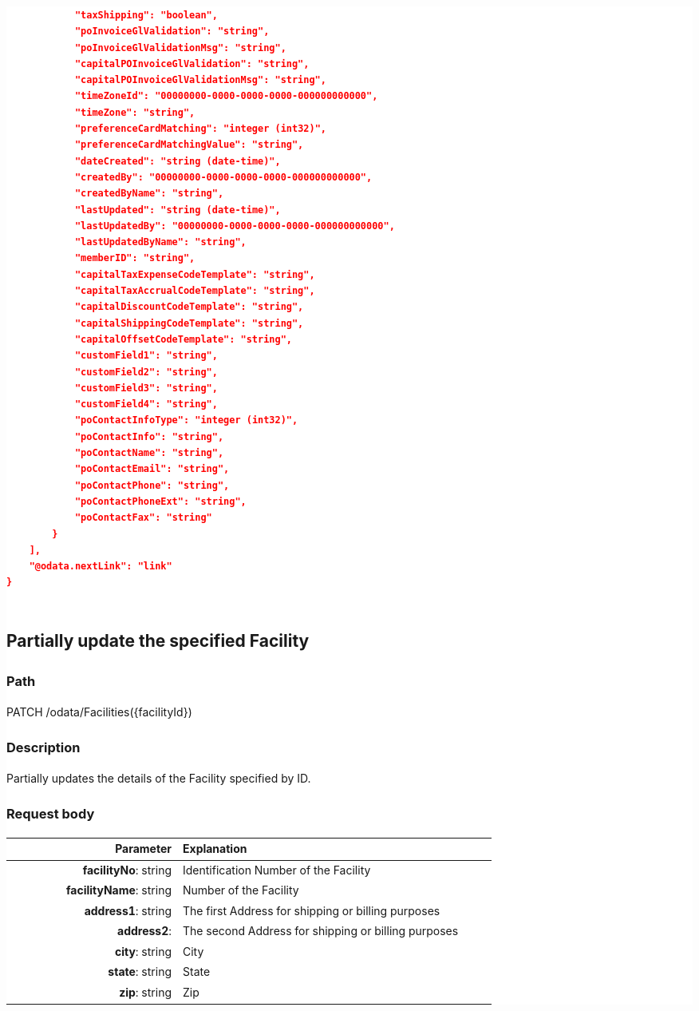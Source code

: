 ``` json title="Response Content-types: APPLICATION/JSON, APPLICATION/XML <br> Response Example (200 OK)"
            "taxShipping": "boolean",
            "poInvoiceGlValidation": "string",
            "poInvoiceGlValidationMsg": "string",
            "capitalPOInvoiceGlValidation": "string",
            "capitalPOInvoiceGlValidationMsg": "string",
            "timeZoneId": "00000000-0000-0000-0000-000000000000",
            "timeZone": "string",
            "preferenceCardMatching": "integer (int32)",
            "preferenceCardMatchingValue": "string",
            "dateCreated": "string (date-time)",
            "createdBy": "00000000-0000-0000-0000-000000000000",
            "createdByName": "string",
            "lastUpdated": "string (date-time)",
            "lastUpdatedBy": "00000000-0000-0000-0000-000000000000",
            "lastUpdatedByName": "string",
            "memberID": "string",
            "capitalTaxExpenseCodeTemplate": "string",
            "capitalTaxAccrualCodeTemplate": "string",
            "capitalDiscountCodeTemplate": "string",
            "capitalShippingCodeTemplate": "string",
            "capitalOffsetCodeTemplate": "string",
            "customField1": "string",
            "customField2": "string",
            "customField3": "string",
            "customField4": "string",
            "poContactInfoType": "integer (int32)",
            "poContactInfo": "string",
            "poContactName": "string",
            "poContactEmail": "string",
            "poContactPhone": "string",
            "poContactPhoneExt": "string",
            "poContactFax": "string"
        }
    ],
    "@odata.nextLink": "link"
}
   
```

## Partially update the specified Facility

### Path
PATCH /odata/Facilities({facilityId})

### Description
Partially updates the details of the Facility specified by ID.

### Request body
| <div style="width:200px">Parameter</div>|<div style="width:380px">Explanation</div>|                      
|-----:|:-------|
|**facilityNo**: string | Identification Number of the Facility |
|**facilityName**: string | Number of the Facility |
|**address1**: string | The first Address for shipping or billing purposes |
|**address2**:| The second Address for shipping or billing purposes |
|**city**: string | City |
|**state**: string | State |
|**zip**: string | Zip |